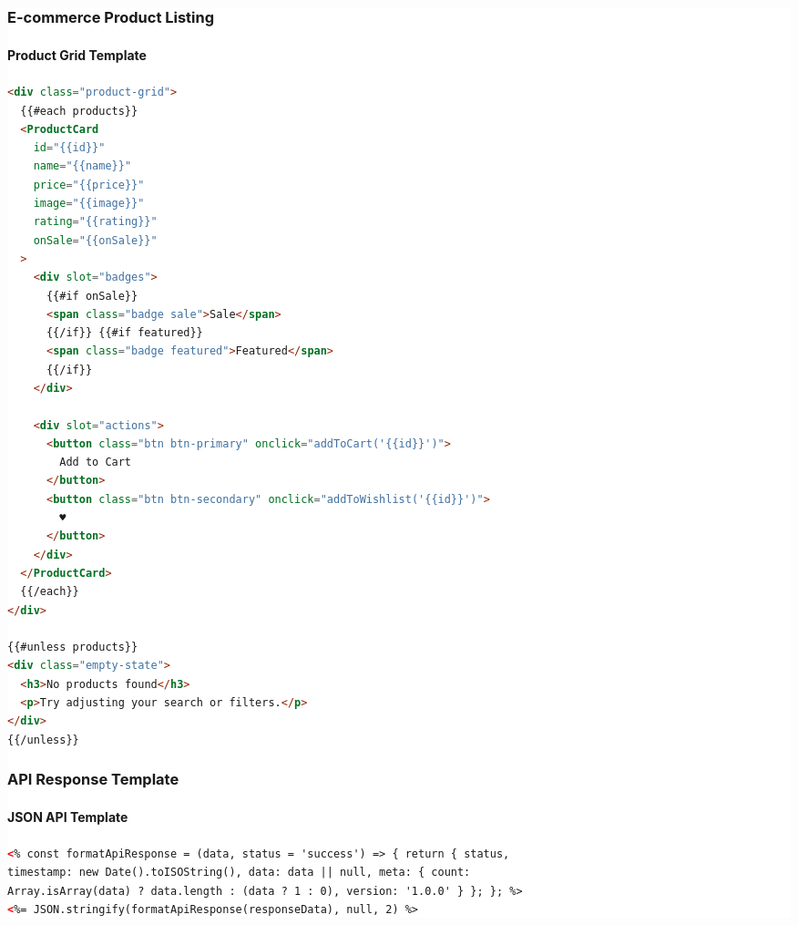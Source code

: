 ### E-commerce Product Listing

#### Product Grid Template

```html
<div class="product-grid">
  {{#each products}}
  <ProductCard
    id="{{id}}"
    name="{{name}}"
    price="{{price}}"
    image="{{image}}"
    rating="{{rating}}"
    onSale="{{onSale}}"
  >
    <div slot="badges">
      {{#if onSale}}
      <span class="badge sale">Sale</span>
      {{/if}} {{#if featured}}
      <span class="badge featured">Featured</span>
      {{/if}}
    </div>

    <div slot="actions">
      <button class="btn btn-primary" onclick="addToCart('{{id}}')">
        Add to Cart
      </button>
      <button class="btn btn-secondary" onclick="addToWishlist('{{id}}')">
        ♥
      </button>
    </div>
  </ProductCard>
  {{/each}}
</div>

{{#unless products}}
<div class="empty-state">
  <h3>No products found</h3>
  <p>Try adjusting your search or filters.</p>
</div>
{{/unless}}
```

### API Response Template

#### JSON API Template

```html
<% const formatApiResponse = (data, status = 'success') => { return { status,
timestamp: new Date().toISOString(), data: data || null, meta: { count:
Array.isArray(data) ? data.length : (data ? 1 : 0), version: '1.0.0' } }; }; %>
<%= JSON.stringify(formatApiResponse(responseData), null, 2) %>
```
